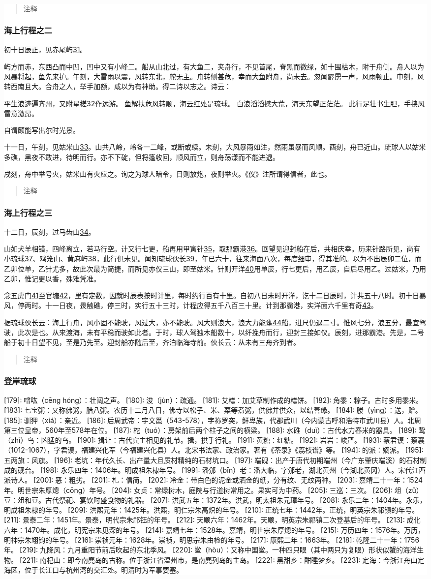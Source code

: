 > 注释

[16]: 鳌（áo）门：位于今福建漳州市。

[17]: 庆云：五色祥云。《汉书·天文志》：“若烟非烟，若云非云，郁郁纷纷，萧索轮囷，是谓庆云。”

[18]: 轮囷（qūn）：盘曲之貌。

[19]: 玄圭（guī）：黑色玉器。上尖下方。古代赏赐玄圭，以彰显其人功绩。

[20]: 白珂：白色的美石。珂，白色似玉的奇石。

[21]: 玉禾：即玉山。

[22]: 绛绡：红色薄纱。

[23]: 紫紽（tuó）：紫色丝束。

[24]: 屠长卿：屠隆（1541-1605），字长卿，浙江鄞县（今浙江宁波鄞州区）人。万历五年（1577年）进士。明代文学家、戏曲家。精通曲艺，好游历，有博学之名。著有《考槃余事》《娑罗馆清言》《续娑罗馆清言》等。

[25]: 起碇（dìng）：拔锚启航。碇，固定船舶的石墩。

[26]: 罗星塔：宋代古塔。高七层。位于今福州马尾区闽江之滨。

[27]: 彭家山：位于福建宁德柘荣县。

[28]: 钓鱼台：即钓鱼岛。钓鱼岛列岛的主岛。

[29]: 木华：字玄虚，广川（今河北景县）人。西晋辞赋家，今《昭明文选》存录其《海赋》一篇。文辞隽丽。

[30]: 阴火：海中生物于夜色中所发之光。木华《海赋》：“阳冰不治，阴火潜然。”

### 海上行程之二

初十日辰正，见赤尾屿[31]。

屿方而赤，东西凸而中凹，凹中又有小峰二。船从山北过，有大鱼二，夹舟行，不见首尾，脊黑而微绿，如十围枯木，附于舟侧。舟人以为风暴将起，鱼先来护。午刻，大雷雨以震，风转东北，舵无主。舟转侧甚危，幸而大鱼附舟，尚未去。忽闻霹雳一声，风雨顿止。申刻，风转西南且大。合舟之人，举手加额，咸以为有神助。得二诗以志之。诗云：

平生浪迹遍齐州，又附星槎[32]作远游。
鱼解扶危风转顺，海云红处是琉球。
白浪滔滔撼大荒，海天东望正茫茫。
此行足壮书生胆，手挟风雷意激昂。

自谓颇能写出尔时光景。

十一日，午刻，见姑米山[33]。山共八岭，岭各一二峰，或断或续。未刻，大风暴雨如注，然雨虽暴而风顺。酉刻，舟已近山。琉球人以姑米多礁，黑夜不敢进，待明而行。亦不下碇，但将篷收回，顺风而立，则舟荡漾而不能进退。

戌刻，舟中举号火，姑米山有火应之。询之为球人暗令，日则放炮，夜则举火。《仪》注所谓得信者，此也。

> 注释

[31]: 赤尾屿：位于台湾附属岛屿之钓鱼岛列屿的最东端。

[32]: 星槎（chá）：往来天上的木筏。

[33]: 姑米山：位于今日本冲绳县。

### 海上行程之三

十二日，辰刻，过马齿山[34]。

山如犬羊相错，四峰离立，若马行空。计又行七更，船再用甲寅针[35]，取那霸港[36]。回望见迎封船在后，共相庆幸。历来针路所见，尚有小琉球[37]、鸡笼山、黄麻屿[38]，此行俱未见。闻知琉球伙长[39]，年已六十，往来海面八次，每度细审，得其准的。以为不出辰卯二位，而乙卯位单，乙针尤多，故此次最为简捷，而所见亦仅三山，即至姑米。针则开洋[40]用单辰，行七更后，用乙辰，自后尽用乙。过姑米，乃用乙卯，惟记更以香，殊难凭准。

念五虎门[41]至官塘[42]，里有定数，因就时辰表按时计里，每时约行百有十里。自初八日未时开洋，讫十二日辰时，计共五十八时。初十日暴风，停两时。十一日夜，畏触礁，停三时，实行五十三时，计程应得五千八百三十里。计到那霸港，实洋面六千里有奇[43]。

据琉球伙长云：海上行舟，风小固不能驶，风过大，亦不能驶。风大则浪大，浪大力能壅[44]船，进尺仍退二寸。惟风七分，浪五分，最宜驾驶，此次是也。从来渡海，未有平稳而驶如此者。于时，球人驾独木船数十，以纤挽舟而行，迎封三接如仪。辰刻，进那霸港。先是，二号船于初十日望不见，至是乃先至。迎封船亦随后至，齐泊临海寺前。伙长云：从未有三舟齐到者。

> 注释

[34]: 马齿山：今日本冲绳县庆良间诸岛。

[35]: 甲寅针：罗盘。

[36]: 那霸港：今日本冲绳县那霸市港口。

[37]: 小琉球：即琉球屿，位于台湾省屏东县西南外海。

[38]: 黄麻屿：黄尾屿。钓鱼岛附属岛屿之一。

[39]: 伙长：海船上掌管罗盘的人。

[40]: 开洋：开航。

[41]: 五虎门：位于今福建福州府长乐县的河道。

[42]: 官塘：今广东潮州市湘桥区下辖镇。

[43]: 有奇（jī）：有零头。奇，零数。

[44]: 壅（yōng）：阻塞

### 登岸琉球


[1]: 己未：嘉庆四年，1799年。
[2]: 琉球国：曾存在于琉球群岛的封建政权国家，明清时为中国的藩属，都城为首里。光绪五年（1879年）被日本吞并。其中最大的岛屿为冲绳岛与奄美大岛。
[3]: 薨（hōng）：死。《礼记·曲礼下》：“天子死曰崩，诸侯曰薨，大夫曰卒，士曰不禄，庶人曰死。”
[4]: 特简：破格选用。
[5]: 赵介山：赵文楷（1760-1808），字逸书，号介山，安徽安庆府太湖县人。嘉庆元年状元，嘉庆五年（1800年）出使琉球。著有日记体《使琉球记》，详述出使始末。即本章《中山记历》的参仿母本。
[6]: 李合叔：李鼎元，字合叔，号墨庄，清代学者，四川绵州（今四川绵阳）人。乾隆四十三年（1778年）进士。嘉庆五年（1800年）作为册封疏球副史，随赵文楷出使琉球。
[7]: 两戒：辽阔的地域。国家疆域的南北界限。戒，同“界”。
[8]: 方隅：片面。
[9]: 瀴溟（yīng_míng）：水面浩淼迷蒙之状。
[10]: 簜（dàng）节：古代使者盛符节的竹函。
[11]: 祥飙（biāo）：瑞风。飙，暴风。
[12]: 舳（zhú）：船后持舵之处。
[13]: 谫（jiǎn）陋：浅薄。
[14]: 甘贻测海：以甜汤的感觉判断大海。甘贻，甜味的糖浆。
[15]: 凿空：穿凿附会。本意为对未知领域的探寻。《史记·大宛列传》：“然张骞凿空，其后使往者，皆称博望侯。”凿，开；空，通。
[45]: 松雪：赵孟頫（1254-1322），字子昂，号松雪道人，浙江吴兴（今浙江湖州）人。元初书法家、诗人。精通绘艺，擅金石，通音律。著有《松雪斋文集》。
[46]: 羽《中山世鉴》：全称《琉球国中山世鉴》，六卷，成书于清顺治七年（1650年），是琉球王国第一部国史。原书用汉字书写，现抄本为琉球文、草书汉文与日文杂写。
[47]: 骑尉：隋代武散官名。隋炀帝时废弃。
[48]: 朱宽：隋炀帝时官员。隋炀帝大业三年（607年），奉命赴琉球
[49]: 元延祐元年：1314年。元朝元仁宗年号。
[50]: 雷霆逼飓yù（jùyù）：出自于唐代诗人韩愈《山南郑相公樊员外酬答为诗其末咸有见及语樊封以示愈依赋十四韵以献》：“如新去耵聍，雷霆逼飓yù。缀此岂为训，俚言绍庄屈。”飓，海上巨风。yù，暴风。
[51]: 罴（pí）：棕熊。
[52]: 廨（xiè）署：官署。
[53]: 夏子阳（1552-1610）：字君甫，号鹤田，江西玉山（今江西上饶玉山县）人。明万历十七年（1589年）进士。史载其为官之时，政绩卓著。万历三十四年（1606年）奉命代表朝廷册封琉球国中山王。
[54]: 徐葆光（1671-1740）：字亮直，号澄斋，江南苏州府长洲（今江苏吴县）人。清康熙五十一年（1712年）进士及第。才华与品行出众，被誉为内廷馆阁之冠。康熙五十七年（1718年）出使琉球，任册封琉球国王的副使。著有《中山传信录》六卷，近十七万字，述出使琉球所见风情。
[55]: 汪楫（1626-1689）：字次舟，号悔斋，安徽休宁人，曾任翰林院检讨，纂修明史。康熙二十二年（1683年）出使琉球，任册封琉球正使，著有《使琉球杂录》《册封疏钞》等。
[56]: 林麟焻（chàng）：字石来，号玉岩，福建莆田人。康熙九年（1670年）进士。有诗名。康熙二十一年（1682年），出使琉球，任册封琉球副使。
[57]: 海山先生：周煌（1714-1785），字景桓，号绪楚，四川涪州（今重庆涪陵）人。乾隆二年（1737年）进士。工诗善书，曾任《四库全书》总阅。官至兵部尚书加太子少傅。乾隆二十一年（1756年）出使琉球，任册封琉球副使，著有《海山诗稿》《琉球国志略》十六卷等。
[58]: 百雉（zhì）：合三百丈。雉，古代城墙计量词，长三丈高一丈为一雉。
[59]: wa（wǎ）：筒瓦。
[60]: 月楂（chá）：意同“星槎”。楂，水中木船。
[61]: 垂旒（liú）：帝王冠冕前后的玉串饰物。
[62]: 搢（jìn）：插，摇动。
[63]: 棂（líng）星门：中国古代传统建筑，特指文庙中轴线上的牌楼。棂星，即灵星、天田星，主风调雨顺。北宋以后，孔子被认乃为星宿下凡，以此星配祭孔子得名。
[64]: 戟（jǐ）门：太庙戟门。明代规制。屋面为黄琉璃筒瓦，单檐庑殿顶，台基前后踏道三出。源出古代帝王外出，在止宿处插戟为门。
[65]: 廩（lǐn）给：俸禄；膳食津贴。
[66]: 丁祭：又称“祭丁”，古代祭孔礼制。每年农历春二月、秋八月第一个丁日举行，故称丁祭。
[67]: 辩才天女：佛教神祇之一。佛寺中呈菩萨形象。《不空罥索经》卷十五：“此等皆为女天也。聪明而有辩才，故曰辩才天。”
[68]: 斗姥：道教重要神祇之一。又名斗母，北斗众星之母。道观斗姥殿中，斗姥呈三眼、四头、八手形象。与佛教中的摩利支天菩萨信仰有渊源。
[69]: 芰（jì）荷：菱叶与荷叶。
[70]: 祧（tiāo）主：祖庙中的祖宗牌位。
[71]: 景泰七年：1456年。明代宗年号。
[72]: 天顺三年：1459年。明英宗年号。
[73]: 石鮔（jù）：章鱼。
[74]: 八带鱼：又称八爪鱼，章鱼的一种。
[75]: 乌鲗（zéi）：即乌贼，又名墨鱼。
[76]: 痼（gù）：固疾。
[77]: 疠（lì）：恶疮。
[78]: 璅（suǒ）蛣（jié）：一种寄居蟹。亦作琐蛣，又名海镜。
[79]: 噀（xùn）：喷水。
[80]: 蚶（hān）：贝类，卵圆形状，肉可食用。因壳面似瓦楞，俗称为瓦楞子。中医以之入药，补气养血。
[81]: 茯苓：寄生菌，球形，常附生于松树根部。中医以之入药，健脾宁心。
[82]: 苎（zhù）布：苎麻纤维织成的布匹。
[83]: 樫（jiān）木：常绿乔木，分布于中国多省区，栽培于庭园作观赏树，野生的树木极少，日本也有分布。
[84]: 凤梨：菠萝。
[85]: 月橘：小金橘。
[86]: 球阳：琉球的别称。
[87]: 荻花：似芦苇，秋天开紫花。生于水边，叶脉长形。
[88]: 铃铎（duó）：手铃。一种乐器。
[89]: 佛桑：扶桑花。
[90]: 蕃（fán）衍：繁衍。
[91]: 名护岳：琉球山名。位于日本冲绳岛。
[92]: 黄筌（903-965）：字要叔，成都人。五代时西蜀宫廷画家。擅花鸟与山水松石。今有《写生珍禽图》传世。
[93]: 钟磬（qìng）：钟和磬﹐古代礼乐器，击之声音清脆。
[94]: 彭蠡（lǐ）：鄱阳湖古称，位于江西北部九江与南昌之间。俯视湖泊，形如葫芦。彭，大；蠡，葫芦。
[95]: 海蝼（lóu）：海螺。
[96]: 砗磲（chēqú）：海洋中最大的贝类动物。壳缘如齿。其壳常被磨为佛珠。
[97]: 左昭、右穆：古代宗法制度。宗庙神位次序，始祖居中，父子相续为昭穆。二、四、六世位位于左侧，称昭；三、五、七世位位于右侧，称穆。世位，即子孙相传，即权柄。
[98]: 黥（qíng）首：古代边民风俗，于额上或身体上刺字与图纹。源出古代刑法。
[99]: 石敢当：全名泰山石敢当。立于街巷或丁字路口等路冲的凶位，用以驱邪。
[100]: 陈给事侃：陈侃，字应和，明嘉靖十三年（1534年）出使琉球，任册封琉球正使。著有《使琉球录》等。
[101]: 过峡：风水学术语，指两山相夹，脉从中间经过。
[102]: 石垆（lú）：石台。垆，酒店中安放酒器的土台。
[103]: 天孙氏：织女星。天帝之孙。
[104]: 陟（zhì）：登。
[105]: 未申之交：下午三点。
[106]: 冰轮：明月代称。
[107]: 文鳐（yáo）：又名燕鳐鱼、飞鱼，形状像鲤鱼，长有鱼的身体，鸟的翅膀，身有苍色斑纹，常在夜间飞翔。
[108]: 浒：岸上平地。
[109]: 汤：热水。
[110]: 石盂：石制盛水器皿。
[111]: 玳瑁：一种巨大海龟。古时以之为祥瑞。宫廷权贵尤为重之。
[112]: 以玉抵鹊：用玉去投掷鸟。典出汉代桓宽《盐铁论·崇礼》：“昆山之旁，以玉璞抵乌鹊。”
[113]: 辻（shí）山：琉球山名。位于今日本山梨县。
[114]: 《球雅》：又名《琉球译》，清嘉庆年间，册封琉球副使李鼎元辑录。
[115]: 薙（tì）发：剃发。薙，同“剃”。
[116]: 通事：官名。掌管呈递奏章、传达皇帝旨意等事。
[117]: 肆（sì）力：尽力。
[118]: 朱子：对南宋理学家朱熹（1130-1200）的尊称。
[119]: 瘠硗（qiāo）：贫瘠。硗，磐石。
[120]: 愆（qiān）期：失约，误期。《诗经·卫风·氓》：“匪我愆期，子无良媒。”
[121]: 紫燕：又称越燕。体形小而多声，颔下紫色，喜筑巢于门楣，分布于江南。
[122]: 司马文正公：司马光（1019-1086），字君实，号迂叟。陕州夏县（今山西夏县）人。北宋政治家、史学家。谥号文正。官至尚书左仆射。主持编撰有《资治通鉴》。著有《涑水记闻》《稽古录》等。
[123]: 交衽（rèn）：衣服前襟相交。
[124]: 缉（qī）：连接。
[125]: 法司：主管的司法官长。
[126]: 皮弁（biàn）：皮帽。一种古代冠名。用白鹿皮制成。
[127]: 杜氏《通典》：杜佑（735-812），字君卿，京兆万年（今西安）人。唐代政治家、史学家。历三十六年撰有《通典》两百卷，记述唐天宝以前历代典章制度。
[128]: 子衣：胎盘。
[129]: 考妣（bǐ）：已死的父母。考，父亲；妣，母亲。
[130]: 《朝野佥载》：笔记体小说集。唐代张鷟（zhuo）所著，记隋唐两代宫廷与民间遗闻。
[131]: 昆仑：昆仑奴。古代指东南亚一带居民身材矮小。
[132]: 愠羝（（yùndī）：狐臭。
[133]: 车螯：蛤类。
[134]: 塈（jì）：涂饰。
[135]: 崒（zú）：高耸险峻。
[136]: 阙廷：朝廷。
[137]: 欢忭（biàn）：喜悦，欢乐。
[138]: 濯濯（zhuó）：肥泽之貌。《诗经·大雅·灵台》：“麀鹿濯濯，白鸟翯翯。”
[139]: 翯翯（hè）：羽毛洁白而润泽之貌。
[140]: 牣（rèn）：满。《诗经·大雅·灵台》：“王在灵沼，于牣鱼跃。”
[141]: 诘（jié）：追问。
[142]: 輏（yóu）轩：使臣代称。輶轩，古代使臣乘坐的一种轻车。汉扬雄《答刘歆书》：“尝闻先代輶轩之使，奏籍之书皆藏于周秦之室。”
[143]: 闵损（前536-前487）：字子骞，春秋末期人，孔子七十二弟子之一。先祖为鲁国第四代国君鲁闵公。《二十四孝图》中“单衣顺母”“鞭打芦花”，即讲其德行之宽博。
[144]: 王祥（180-268）：字休徵，琅琊临沂（今山东临沂）人。三国魏晋时政治家，王羲之族曾祖父。品行高雅，孝名尤为远播。《二十四孝图》中“卧冰求鲤”即讲其侍奉继母之事。
[145]: 宽永钱：宽永通宝，日本后水尾天皇宽永三年（1636年）始铸造的一种钱币。
[146]: 袴（kù）：同“裤”。
[147]: 捍：防御。
[148]: 篠（xiǎo）：同“筱”，细竹。
[149]: 阜：土山。
[150]: 元和二年：1616年。元和乃日本年号。下文永禄、宽永、贞亨、元禄同。
[151]: 永禄七年：1564年。
[152]: 宽永元年：1624年。
[153]: 贞亨元年：1684年。
[154]: 元禄十六年：1703年。
[155]: 僭（jiàn）号：超越本分的封号。
[156]: 正朔：历法。此处指年号。
[157]: 宣导：疏通。
[158]: 听：听任，任凭。
[159]: 土妓：未入官籍的娼妓。
[160]: 闩（shuān）：门后的横木门插。
[161]: 龛（kān）：供奉佛像、神位的小阁子。
[162]: 传真：画师所绘神像。
[163]: 墁（màn）：涂饰。
[164]: 砑（yà）粉花笺：有精致花纹的华美信笺。砑，按压，刻印。
[165]: 轩豁：敞亮，开阔。
[166]: 户牖（yǒu）：门窗。牖，古建筑中室与堂之间的窗子。
[167]: 青畴：绿色的田野。
[168]: 建瓴（líng）：居高临下，洞悉一切。
[169]: 汪《录》：指清官员汪楫所撰述的《使琉球杂录》一书。本书记录了其康熙二十二年（1683年）出使琉球的经历见闻。
[170]: 亲云上：琉球职官名。对正三品至从七品官员的敬称。
[171]: 王畿（jī）：都城。畿，靠近国都的地方。
[172]: 知府：也称太守，中国古代地方职官名，为州府最高行政长官。
[173]: 丝肉：乐器之音与歌吟。
[174]: 子晋：王子乔（前565-前549），字子晋，周灵王太子。喜吹笙作凤凰鸣。
[175]: 麻姑：又称寿仙娘娘。道教神祇之一。葛洪《神仙传·麻姑传》载其修道于牟州东南姑余山（今山东莱州）。“入拜方平，方平为之起立。坐定，召进行厨。……麻姑自说云：接侍以来，已见东海三为桑田。”
[176]: 鲛（jiāo）宫：鲛人水中居室。晋干宝《搜神记》卷十二：“南海之外，有鲛人，水居如鱼，不废织绩，其眼泣，则能出珠。”
[177]: 惝（chǎng）恍：恍惚。
[178]: 枚乘（？-前140）：字叔，淮阴（今江苏淮阴）人，西汉辞赋家。曾为吴王刘濞侍从。《七发》为其赋文名篇。
[179]: 噌吰（cēng hóng）：壮阔之声。
[180]: 浚（jùn）：疏通。
[181]: 艾糕：加艾草制作成的糕饼。
[182]: 角黍：粽子。古时多用黍米。
[183]: 七宝粥：又称佛粥，腊八粥。农历十二月八日，佛寺以松子、米、粟等煮粥，供佛并供众，以结善缘。
[184]: 媵（yìng）：送，赠。
[185]: 驯狎（xiá）：亲近。
[186]: 后周武帝：宇文邕（543-578），字祢罗突，鲜卑族，代郡武川（今内蒙古呼和浩特市武川县）人。北周第三位皇帝，560年至578年在位。
[187]: 柁（tuó）：房架前后两个柱子之间的横梁。
[188]: 水碓（duì）：古代水力舂米的器具。
[189]: 鸷（zhì）鸟：凶猛的鸟。
[190]: 揖让：古代宾主相见的礼节。揖，拱手行礼。
[191]: 黄糖：红糖。
[192]: 岩岩：峻严。
[193]: 蔡君谟：蔡襄（1012-1067），字君谟，福建兴化军（今福建兴化县）人。北宋书法家、政治家。著有《茶录》《荔枝谱》等。
[194]: 的派：嫡派。
[195]: 五两旗：风旗。
[196]: 老坑：年代久长、出产量大且质材精纯的石材坑口。
[197]: 端砚：出产于唐代初期端州（今广东肇庆端溪）的石材制成的砚台。
[198]: 永乐四年：1406年。明成祖朱棣年号。
[199]: 潘邠（bīn）老：潘大临，字邠老，湖北黄州（今湖北黄冈）人。宋代江西派诗人。
[200]: 恶：粗劣。
[201]: 札：信简。
[202]: 冷金：带白色的泥金或洒金的纸，分有纹、无纹两种。
[203]: 嘉靖二十一年：1524年。明世宗朱厚熜（cōng）年号。
[204]: 女贞：常绿树木，庭院与行道树常用之。果实可为中药。
[205]: 三巡：三次。
[206]: 俎（zǔ）豆：俎和豆。古代祭祀、宴饮时盛食物的礼器。
[207]: 洪武五年：1372年。洪武，明太祖朱元璋年号。
[208]: 永乐二年：1404年。永乐，明成祖朱棣的年号。
[209]: 洪熙元年：1425年。洪熙，明仁宗朱高炽的年号。
[210]: 正统七年：1442年。正统，明英宗朱祁镇的年号。
[211]: 景泰二年：1451年。景泰，明代宗朱祁钰的年号。
[212]: 天顺六年：1462年。天顺，明英宗朱祁镇二次登基后的年号。
[213]: 成化六年：1470年。成化，明宪宗朱见深的年号。
[214]: 嘉靖七年：1528年。嘉靖，明世宗朱厚熜的年号。
[215]: 万历四年：1576年。万历，明神宗朱翊钧的年号。
[216]: 崇祯元年：1628年。崇祯，明思宗朱由检的年号。
[217]: 康熙二年：1663年。
[218]: 乾隆二十一年：1756年。
[219]: 九降风：九月重阳节前后吹起的东北季风。
[220]: 鲎（hòu）：又称中国鲎。一种四只眼（其中两只为复眼）形状似蟹的海洋生物。
[221]: 南杞山：即今南麂岛的古称。位于浙江省温州市，是南麂列岛的主岛。
[222]: 黑甜乡：酣睡梦乡。
[223]: 定海：今浙江舟山定海区，位于长江口与杭州湾的交汇处。明清时为军事要塞。